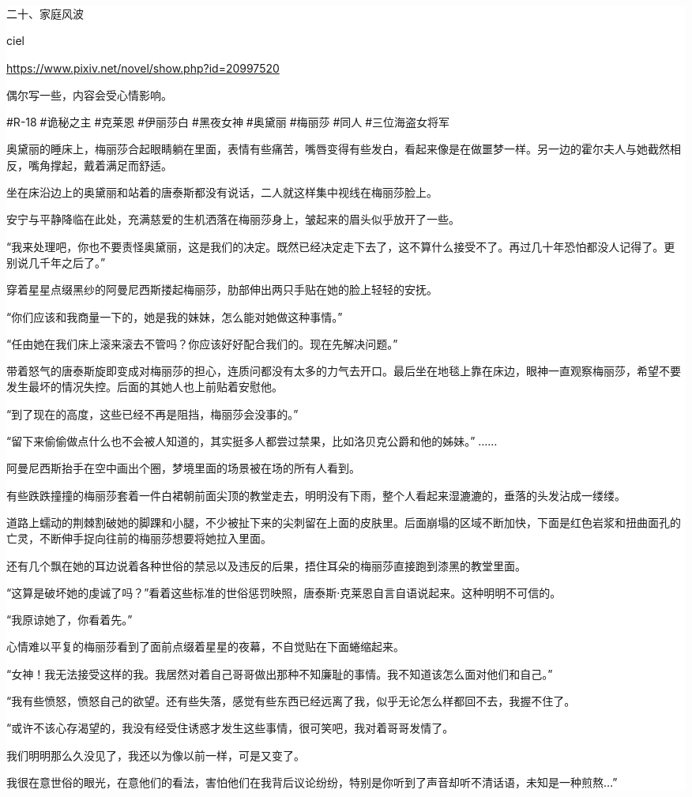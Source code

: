 二十、家庭风波

ciel

https://www.pixiv.net/novel/show.php?id=20997520

偶尔写一些，内容会受心情影响。

#R-18
#诡秘之主
#克莱恩
#伊丽莎白
#黑夜女神
#奥黛丽
#梅丽莎
#同人
#三位海盗女将军


奥黛丽的睡床上，梅丽莎合起眼睛躺在里面，表情有些痛苦，嘴唇变得有些发白，看起来像是在做噩梦一样。另一边的霍尔夫人与她截然相反，嘴角撑起，戴着满足而舒适。

坐在床沿边上的奥黛丽和站着的唐泰斯都没有说话，二人就这样集中视线在梅丽莎脸上。

安宁与平静降临在此处，充满慈爱的生机洒落在梅丽莎身上，皱起来的眉头似乎放开了一些。

“我来处理吧，你也不要责怪奥黛丽，这是我们的决定。既然已经决定走下去了，这不算什么接受不了。再过几十年恐怕都没人记得了。更别说几千年之后了。”

穿着星星点缀黑纱的阿曼尼西斯搂起梅丽莎，肋部伸出两只手贴在她的脸上轻轻的安抚。

“你们应该和我商量一下的，她是我的妹妹，怎么能对她做这种事情。”

“任由她在我们床上滚来滚去不管吗？你应该好好配合我们的。现在先解决问题。”

带着怒气的唐泰斯旋即变成对梅丽莎的担心，连质问都没有太多的力气去开口。最后坐在地毯上靠在床边，眼神一直观察梅丽莎，希望不要发生最坏的情况失控。后面的其她人也上前贴着安慰他。

“到了现在的高度，这些已经不再是阻挡，梅丽莎会没事的。”

“留下来偷偷做点什么也不会被人知道的，其实挺多人都尝过禁果，比如洛贝克公爵和他的姊妹。”
……

阿曼尼西斯抬手在空中画出个圈，梦境里面的场景被在场的所有人看到。

有些跌跌撞撞的梅丽莎套着一件白裙朝前面尖顶的教堂走去，明明没有下雨，整个人看起来湿漉漉的，垂落的头发沾成一缕缕。

道路上蠕动的荆棘割破她的脚踝和小腿，不少被扯下来的尖刺留在上面的皮肤里。后面崩塌的区域不断加快，下面是红色岩浆和扭曲面孔的亡灵，不断伸手捉向往前的梅丽莎想要将她拉入里面。

还有几个飘在她的耳边说着各种世俗的禁忌以及违反的后果，捂住耳朵的梅丽莎直接跑到漆黑的教堂里面。

“这算是破坏她的虔诚了吗？”看着这些标准的世俗惩罚映照，唐泰斯·克莱恩自言自语说起来。这种明明不可信的。

“我原谅她了，你看着先。”

心情难以平复的梅丽莎看到了面前点缀着星星的夜幕，不自觉贴在下面蜷缩起来。

“女神！我无法接受这样的我。我居然对着自己哥哥做出那种不知廉耻的事情。我不知道该怎么面对他们和自己。”

“我有些愤怒，愤怒自己的欲望。还有些失落，感觉有些东西已经远离了我，似乎无论怎么样都回不去，我握不住了。

“或许不该心存渴望的，我没有经受住诱惑才发生这些事情，很可笑吧，我对着哥哥发情了。

我们明明那么久没见了，我还以为像以前一样，可是又变了。

我很在意世俗的眼光，在意他们的看法，害怕他们在我背后议论纷纷，特别是你听到了声音却听不清话语，未知是一种煎熬…”
